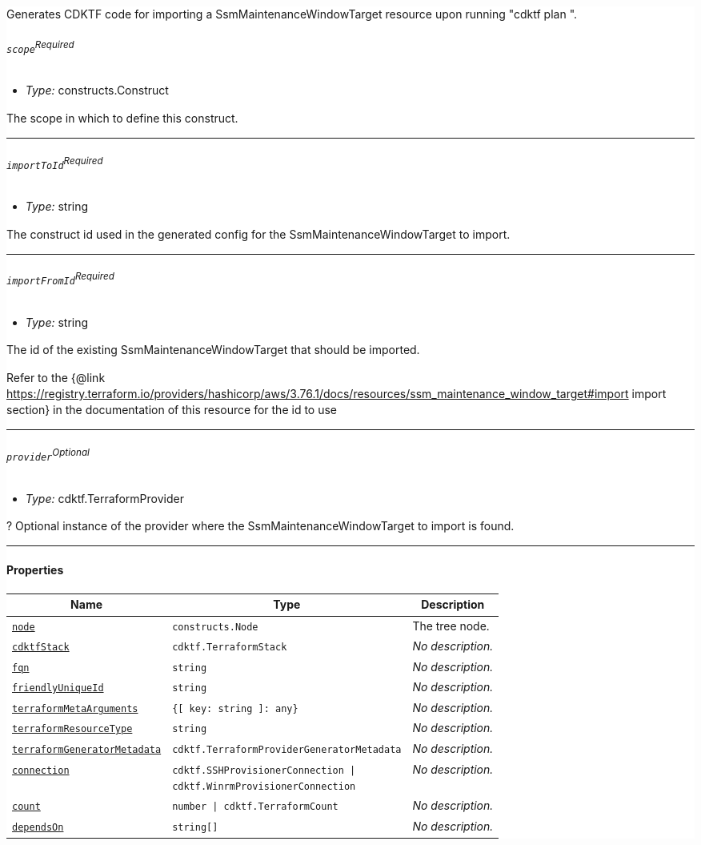 Generates CDKTF code for importing a SsmMaintenanceWindowTarget resource upon running "cdktf plan <stack-name>".

###### `scope`<sup>Required</sup> <a name="scope" id="@cdktf/aws-cdk.ssmMaintenanceWindowTarget.SsmMaintenanceWindowTarget.generateConfigForImport.parameter.scope"></a>

- *Type:* constructs.Construct

The scope in which to define this construct.

---

###### `importToId`<sup>Required</sup> <a name="importToId" id="@cdktf/aws-cdk.ssmMaintenanceWindowTarget.SsmMaintenanceWindowTarget.generateConfigForImport.parameter.importToId"></a>

- *Type:* string

The construct id used in the generated config for the SsmMaintenanceWindowTarget to import.

---

###### `importFromId`<sup>Required</sup> <a name="importFromId" id="@cdktf/aws-cdk.ssmMaintenanceWindowTarget.SsmMaintenanceWindowTarget.generateConfigForImport.parameter.importFromId"></a>

- *Type:* string

The id of the existing SsmMaintenanceWindowTarget that should be imported.

Refer to the {@link https://registry.terraform.io/providers/hashicorp/aws/3.76.1/docs/resources/ssm_maintenance_window_target#import import section} in the documentation of this resource for the id to use

---

###### `provider`<sup>Optional</sup> <a name="provider" id="@cdktf/aws-cdk.ssmMaintenanceWindowTarget.SsmMaintenanceWindowTarget.generateConfigForImport.parameter.provider"></a>

- *Type:* cdktf.TerraformProvider

? Optional instance of the provider where the SsmMaintenanceWindowTarget to import is found.

---

#### Properties <a name="Properties" id="Properties"></a>

| **Name** | **Type** | **Description** |
| --- | --- | --- |
| <code><a href="#@cdktf/aws-cdk.ssmMaintenanceWindowTarget.SsmMaintenanceWindowTarget.property.node">node</a></code> | <code>constructs.Node</code> | The tree node. |
| <code><a href="#@cdktf/aws-cdk.ssmMaintenanceWindowTarget.SsmMaintenanceWindowTarget.property.cdktfStack">cdktfStack</a></code> | <code>cdktf.TerraformStack</code> | *No description.* |
| <code><a href="#@cdktf/aws-cdk.ssmMaintenanceWindowTarget.SsmMaintenanceWindowTarget.property.fqn">fqn</a></code> | <code>string</code> | *No description.* |
| <code><a href="#@cdktf/aws-cdk.ssmMaintenanceWindowTarget.SsmMaintenanceWindowTarget.property.friendlyUniqueId">friendlyUniqueId</a></code> | <code>string</code> | *No description.* |
| <code><a href="#@cdktf/aws-cdk.ssmMaintenanceWindowTarget.SsmMaintenanceWindowTarget.property.terraformMetaArguments">terraformMetaArguments</a></code> | <code>{[ key: string ]: any}</code> | *No description.* |
| <code><a href="#@cdktf/aws-cdk.ssmMaintenanceWindowTarget.SsmMaintenanceWindowTarget.property.terraformResourceType">terraformResourceType</a></code> | <code>string</code> | *No description.* |
| <code><a href="#@cdktf/aws-cdk.ssmMaintenanceWindowTarget.SsmMaintenanceWindowTarget.property.terraformGeneratorMetadata">terraformGeneratorMetadata</a></code> | <code>cdktf.TerraformProviderGeneratorMetadata</code> | *No description.* |
| <code><a href="#@cdktf/aws-cdk.ssmMaintenanceWindowTarget.SsmMaintenanceWindowTarget.property.connection">connection</a></code> | <code>cdktf.SSHProvisionerConnection \| cdktf.WinrmProvisionerConnection</code> | *No description.* |
| <code><a href="#@cdktf/aws-cdk.ssmMaintenanceWindowTarget.SsmMaintenanceWindowTarget.property.count">count</a></code> | <code>number \| cdktf.TerraformCount</code> | *No description.* |
| <code><a href="#@cdktf/aws-cdk.ssmMaintenanceWindowTarget.SsmMaintenanceWindowTarget.property.dependsOn">dependsOn</a></code> | <code>string[]</code> | *No description.* |